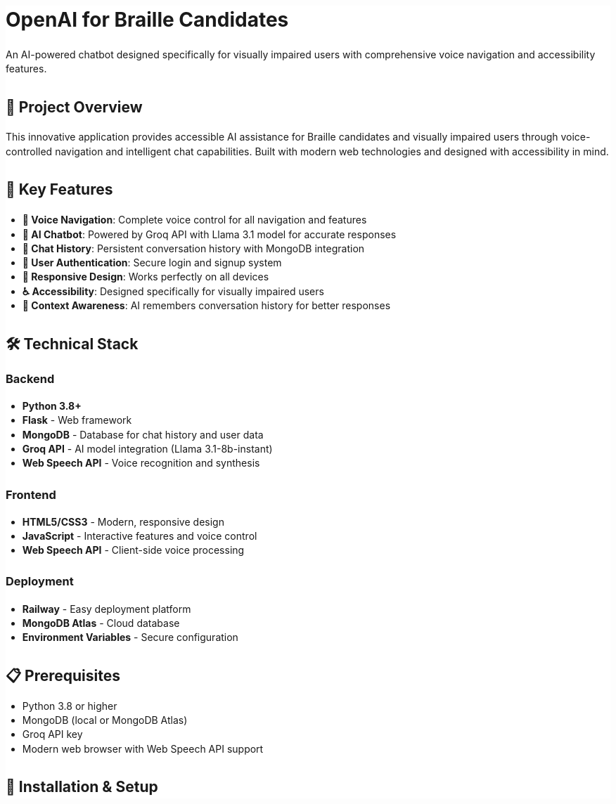 # OpenAI for Braille Candidates

An AI-powered chatbot designed specifically for visually impaired users with comprehensive voice navigation and accessibility features.

## 🎯 Project Overview

This innovative application provides accessible AI assistance for Braille candidates and visually impaired users through voice-controlled navigation and intelligent chat capabilities. Built with modern web technologies and designed with accessibility in mind.

## 🚀 Key Features

- **🎤 Voice Navigation**: Complete voice control for all navigation and features
- **🤖 AI Chatbot**: Powered by Groq API with Llama 3.1 model for accurate responses
- **💾 Chat History**: Persistent conversation history with MongoDB integration
- **🔐 User Authentication**: Secure login and signup system
- **📱 Responsive Design**: Works perfectly on all devices
- **♿ Accessibility**: Designed specifically for visually impaired users
- **🎯 Context Awareness**: AI remembers conversation history for better responses

## 🛠️ Technical Stack

### Backend
- **Python 3.8+**
- **Flask** - Web framework
- **MongoDB** - Database for chat history and user data
- **Groq API** - AI model integration (Llama 3.1-8b-instant)
- **Web Speech API** - Voice recognition and synthesis

### Frontend
- **HTML5/CSS3** - Modern, responsive design
- **JavaScript** - Interactive features and voice control
- **Web Speech API** - Client-side voice processing

### Deployment
- **Railway** - Easy deployment platform
- **MongoDB Atlas** - Cloud database
- **Environment Variables** - Secure configuration

## 📋 Prerequisites

- Python 3.8 or higher
- MongoDB (local or MongoDB Atlas)
- Groq API key
- Modern web browser with Web Speech API support

## 🚀 Installation & Setup

